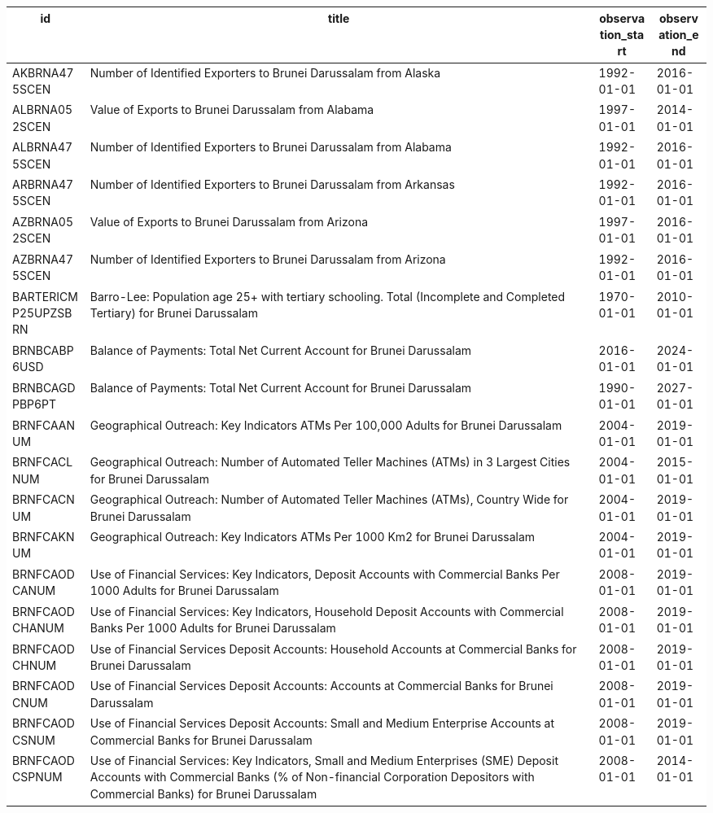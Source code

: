 | id                  | title                                                                                                                                                                                                        | observation_start   | observation_end   |
|---------------------|--------------------------------------------------------------------------------------------------------------------------------------------------------------------------------------------------------------|---------------------|-------------------|
| AKBRNA475SCEN       | Number of Identified Exporters to Brunei Darussalam from Alaska                                                                                                                                              | 1992-01-01          | 2016-01-01        |
| ALBRNA052SCEN       | Value of Exports to Brunei Darussalam from Alabama                                                                                                                                                           | 1997-01-01          | 2014-01-01        |
| ALBRNA475SCEN       | Number of Identified Exporters to Brunei Darussalam from Alabama                                                                                                                                             | 1992-01-01          | 2016-01-01        |
| ARBRNA475SCEN       | Number of Identified Exporters to Brunei Darussalam from Arkansas                                                                                                                                            | 1992-01-01          | 2016-01-01        |
| AZBRNA052SCEN       | Value of Exports to Brunei Darussalam from Arizona                                                                                                                                                           | 1997-01-01          | 2016-01-01        |
| AZBRNA475SCEN       | Number of Identified Exporters to Brunei Darussalam from Arizona                                                                                                                                             | 1992-01-01          | 2016-01-01        |
| BARTERICMP25UPZSBRN | Barro-Lee: Population age 25+ with tertiary schooling. Total (Incomplete and Completed Tertiary) for Brunei Darussalam                                                                                       | 1970-01-01          | 2010-01-01        |
| BRNBCABP6USD        | Balance of Payments: Total Net Current Account for Brunei Darussalam                                                                                                                                         | 2016-01-01          | 2024-01-01        |
| BRNBCAGDPBP6PT      | Balance of Payments: Total Net Current Account for Brunei Darussalam                                                                                                                                         | 1990-01-01          | 2027-01-01        |
| BRNFCAANUM          | Geographical Outreach: Key Indicators ATMs Per 100,000 Adults for Brunei Darussalam                                                                                                                          | 2004-01-01          | 2019-01-01        |
| BRNFCACLNUM         | Geographical Outreach: Number of Automated Teller Machines (ATMs) in 3 Largest Cities for Brunei Darussalam                                                                                                  | 2004-01-01          | 2015-01-01        |
| BRNFCACNUM          | Geographical Outreach: Number of Automated Teller Machines (ATMs), Country Wide for Brunei Darussalam                                                                                                        | 2004-01-01          | 2019-01-01        |
| BRNFCAKNUM          | Geographical Outreach: Key Indicators ATMs Per 1000 Km2 for Brunei Darussalam                                                                                                                                | 2004-01-01          | 2019-01-01        |
| BRNFCAODCANUM       | Use of Financial Services: Key Indicators, Deposit Accounts with Commercial Banks Per 1000 Adults for Brunei Darussalam                                                                                      | 2008-01-01          | 2019-01-01        |
| BRNFCAODCHANUM      | Use of Financial Services: Key Indicators, Household Deposit Accounts with Commercial Banks Per 1000 Adults for Brunei Darussalam                                                                            | 2008-01-01          | 2019-01-01        |
| BRNFCAODCHNUM       | Use of Financial Services Deposit Accounts: Household Accounts at Commercial Banks for Brunei Darussalam                                                                                                     | 2008-01-01          | 2019-01-01        |
| BRNFCAODCNUM        | Use of Financial Services Deposit Accounts: Accounts at Commercial Banks for Brunei Darussalam                                                                                                               | 2008-01-01          | 2019-01-01        |
| BRNFCAODCSNUM       | Use of Financial Services Deposit Accounts: Small and Medium Enterprise Accounts at Commercial Banks for Brunei Darussalam                                                                                   | 2008-01-01          | 2019-01-01        |
| BRNFCAODCSPNUM      | Use of Financial Services: Key Indicators, Small and Medium Enterprises (SME) Deposit Accounts with Commercial Banks (% of Non-financial Corporation Depositors with Commercial Banks) for Brunei Darussalam | 2008-01-01          | 2014-01-01        |